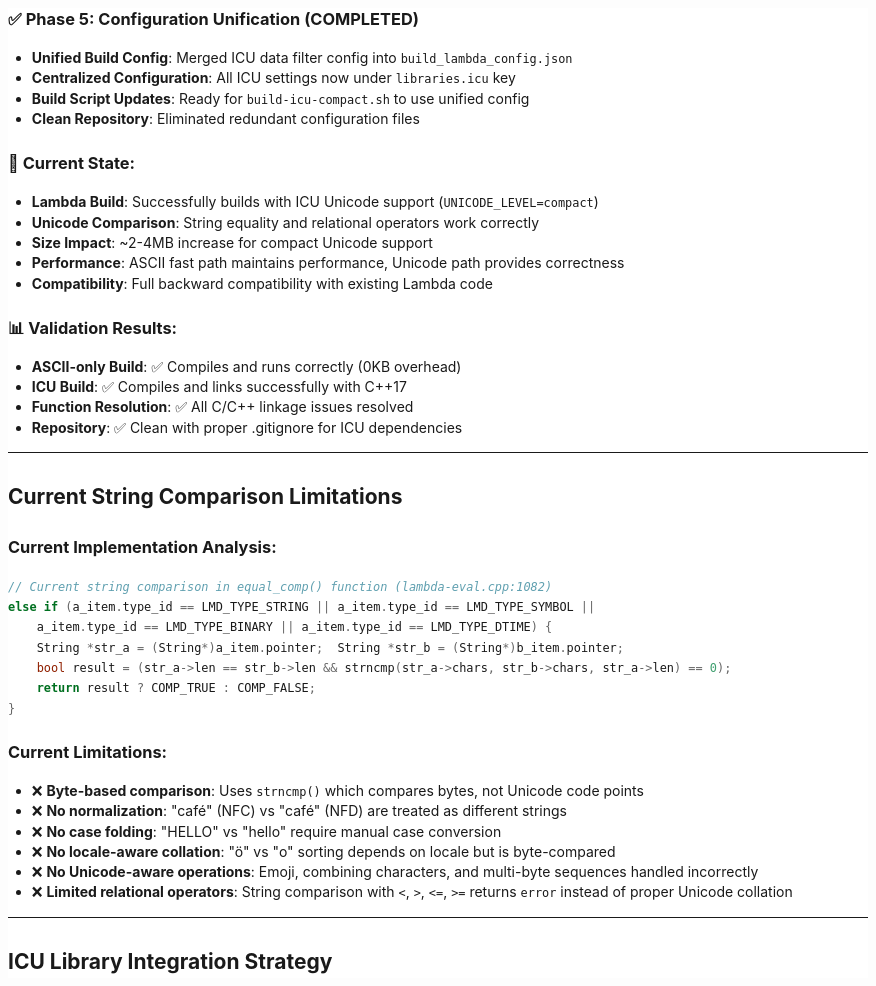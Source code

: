 ### ✅ Phase 5: Configuration Unification (COMPLETED)
- **Unified Build Config**: Merged ICU data filter config into `build_lambda_config.json`
- **Centralized Configuration**: All ICU settings now under `libraries.icu` key
- **Build Script Updates**: Ready for `build-icu-compact.sh` to use unified config
- **Clean Repository**: Eliminated redundant configuration files

### 🎯 **Current State:**
- **Lambda Build**: Successfully builds with ICU Unicode support (`UNICODE_LEVEL=compact`)
- **Unicode Comparison**: String equality and relational operators work correctly
- **Size Impact**: ~2-4MB increase for compact Unicode support
- **Performance**: ASCII fast path maintains performance, Unicode path provides correctness
- **Compatibility**: Full backward compatibility with existing Lambda code

### 📊 **Validation Results:**
- **ASCII-only Build**: ✅ Compiles and runs correctly (0KB overhead)
- **ICU Build**: ✅ Compiles and links successfully with C++17
- **Function Resolution**: ✅ All C/C++ linkage issues resolved
- **Repository**: ✅ Clean with proper .gitignore for ICU dependencies

---

## Current String Comparison Limitations

### Current Implementation Analysis:
```cpp
// Current string comparison in equal_comp() function (lambda-eval.cpp:1082)
else if (a_item.type_id == LMD_TYPE_STRING || a_item.type_id == LMD_TYPE_SYMBOL || 
    a_item.type_id == LMD_TYPE_BINARY || a_item.type_id == LMD_TYPE_DTIME) {
    String *str_a = (String*)a_item.pointer;  String *str_b = (String*)b_item.pointer;
    bool result = (str_a->len == str_b->len && strncmp(str_a->chars, str_b->chars, str_a->len) == 0);
    return result ? COMP_TRUE : COMP_FALSE;
}
```

### Current Limitations:
- ❌ **Byte-based comparison**: Uses `strncmp()` which compares bytes, not Unicode code points
- ❌ **No normalization**: "café" (NFC) vs "café" (NFD) are treated as different strings
- ❌ **No case folding**: "HELLO" vs "hello" require manual case conversion
- ❌ **No locale-aware collation**: "ö" vs "o" sorting depends on locale but is byte-compared
- ❌ **No Unicode-aware operations**: Emoji, combining characters, and multi-byte sequences handled incorrectly
- ❌ **Limited relational operators**: String comparison with `<`, `>`, `<=`, `>=` returns `error` instead of proper Unicode collation

---

## ICU Library Integration Strategy
